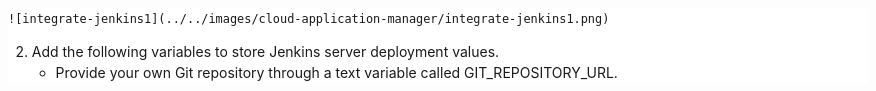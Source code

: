 	![integrate-jenkins1](../../images/cloud-application-manager/integrate-jenkins1.png)

2. Add the following variables to store Jenkins server deployment values.
   * Provide your own Git repository through a text variable called GIT_REPOSITORY_URL.

